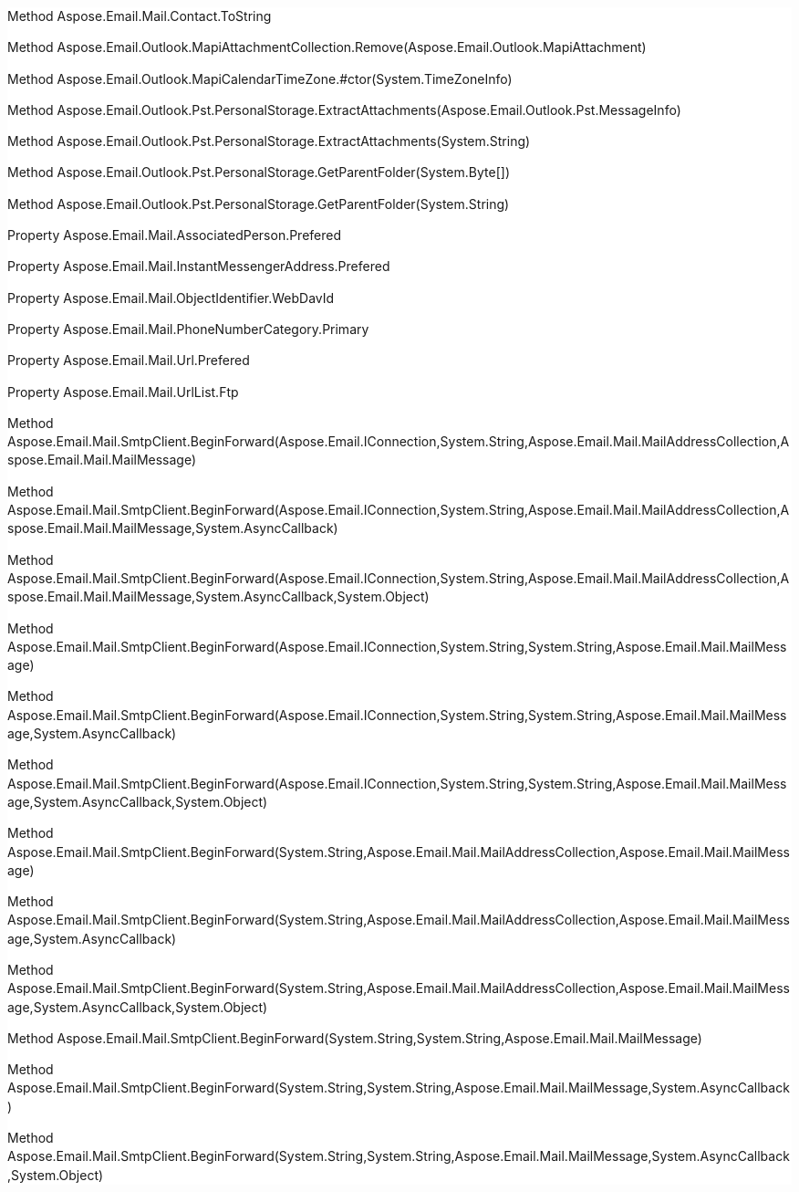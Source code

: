 Method Aspose.Email.Mail.Contact.ToString

Method Aspose.Email.Outlook.MapiAttachmentCollection.Remove(Aspose.Email.Outlook.MapiAttachment)

Method Aspose.Email.Outlook.MapiCalendarTimeZone.#ctor(System.TimeZoneInfo)

Method Aspose.Email.Outlook.Pst.PersonalStorage.ExtractAttachments(Aspose.Email.Outlook.Pst.MessageInfo)

Method Aspose.Email.Outlook.Pst.PersonalStorage.ExtractAttachments(System.String)

Method Aspose.Email.Outlook.Pst.PersonalStorage.GetParentFolder(System.Byte\[\])

Method Aspose.Email.Outlook.Pst.PersonalStorage.GetParentFolder(System.String)

Property Aspose.Email.Mail.AssociatedPerson.Prefered

Property Aspose.Email.Mail.InstantMessengerAddress.Prefered

Property Aspose.Email.Mail.ObjectIdentifier.WebDavId

Property Aspose.Email.Mail.PhoneNumberCategory.Primary

Property Aspose.Email.Mail.Url.Prefered

Property Aspose.Email.Mail.UrlList.Ftp

Method Aspose.Email.Mail.SmtpClient.BeginForward(Aspose.Email.IConnection,System.String,Aspose.Email.Mail.MailAddressCollection,Aspose.Email.Mail.MailMessage)

Method Aspose.Email.Mail.SmtpClient.BeginForward(Aspose.Email.IConnection,System.String,Aspose.Email.Mail.MailAddressCollection,Aspose.Email.Mail.MailMessage,System.AsyncCallback)

Method Aspose.Email.Mail.SmtpClient.BeginForward(Aspose.Email.IConnection,System.String,Aspose.Email.Mail.MailAddressCollection,Aspose.Email.Mail.MailMessage,System.AsyncCallback,System.Object)

Method Aspose.Email.Mail.SmtpClient.BeginForward(Aspose.Email.IConnection,System.String,System.String,Aspose.Email.Mail.MailMessage)

Method Aspose.Email.Mail.SmtpClient.BeginForward(Aspose.Email.IConnection,System.String,System.String,Aspose.Email.Mail.MailMessage,System.AsyncCallback)

Method Aspose.Email.Mail.SmtpClient.BeginForward(Aspose.Email.IConnection,System.String,System.String,Aspose.Email.Mail.MailMessage,System.AsyncCallback,System.Object)

Method Aspose.Email.Mail.SmtpClient.BeginForward(System.String,Aspose.Email.Mail.MailAddressCollection,Aspose.Email.Mail.MailMessage)

Method Aspose.Email.Mail.SmtpClient.BeginForward(System.String,Aspose.Email.Mail.MailAddressCollection,Aspose.Email.Mail.MailMessage,System.AsyncCallback)

Method Aspose.Email.Mail.SmtpClient.BeginForward(System.String,Aspose.Email.Mail.MailAddressCollection,Aspose.Email.Mail.MailMessage,System.AsyncCallback,System.Object)

Method Aspose.Email.Mail.SmtpClient.BeginForward(System.String,System.String,Aspose.Email.Mail.MailMessage)

Method Aspose.Email.Mail.SmtpClient.BeginForward(System.String,System.String,Aspose.Email.Mail.MailMessage,System.AsyncCallback)

Method Aspose.Email.Mail.SmtpClient.BeginForward(System.String,System.String,Aspose.Email.Mail.MailMessage,System.AsyncCallback,System.Object)
